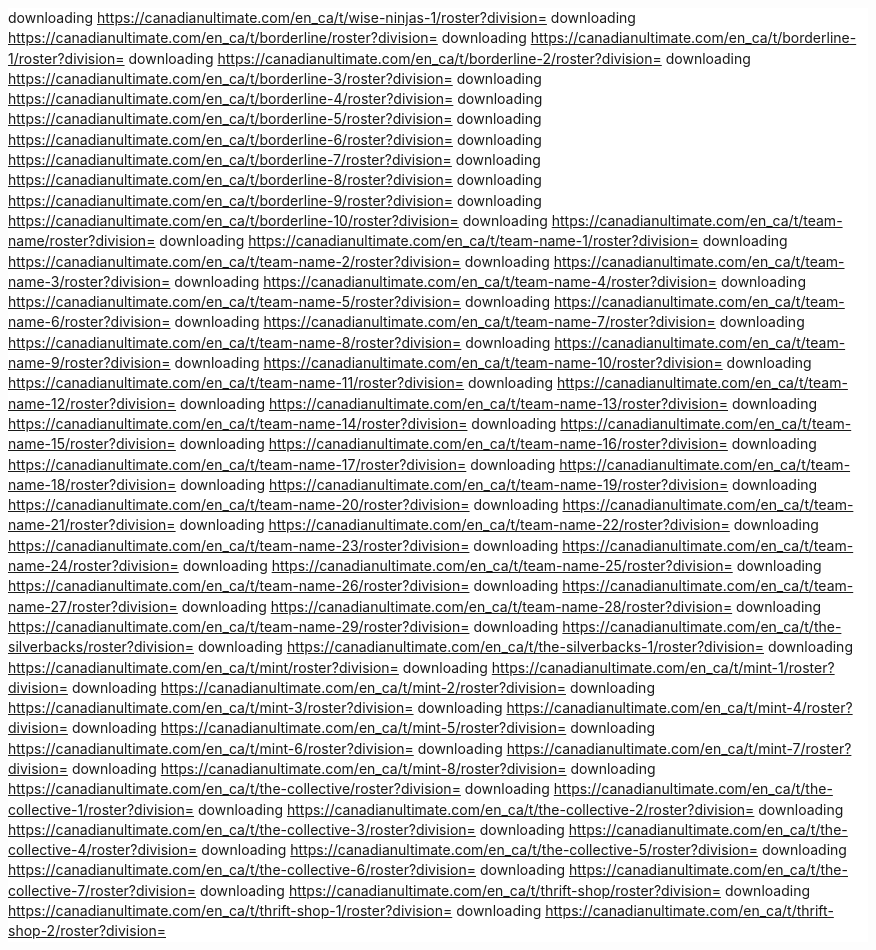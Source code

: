 downloading https://canadianultimate.com/en_ca/t/wise-ninjas-1/roster?division=
downloading https://canadianultimate.com/en_ca/t/borderline/roster?division=
downloading https://canadianultimate.com/en_ca/t/borderline-1/roster?division=
downloading https://canadianultimate.com/en_ca/t/borderline-2/roster?division=
downloading https://canadianultimate.com/en_ca/t/borderline-3/roster?division=
downloading https://canadianultimate.com/en_ca/t/borderline-4/roster?division=
downloading https://canadianultimate.com/en_ca/t/borderline-5/roster?division=
downloading https://canadianultimate.com/en_ca/t/borderline-6/roster?division=
downloading https://canadianultimate.com/en_ca/t/borderline-7/roster?division=
downloading https://canadianultimate.com/en_ca/t/borderline-8/roster?division=
downloading https://canadianultimate.com/en_ca/t/borderline-9/roster?division=
downloading https://canadianultimate.com/en_ca/t/borderline-10/roster?division=
downloading https://canadianultimate.com/en_ca/t/team-name/roster?division=
downloading https://canadianultimate.com/en_ca/t/team-name-1/roster?division=
downloading https://canadianultimate.com/en_ca/t/team-name-2/roster?division=
downloading https://canadianultimate.com/en_ca/t/team-name-3/roster?division=
downloading https://canadianultimate.com/en_ca/t/team-name-4/roster?division=
downloading https://canadianultimate.com/en_ca/t/team-name-5/roster?division=
downloading https://canadianultimate.com/en_ca/t/team-name-6/roster?division=
downloading https://canadianultimate.com/en_ca/t/team-name-7/roster?division=
downloading https://canadianultimate.com/en_ca/t/team-name-8/roster?division=
downloading https://canadianultimate.com/en_ca/t/team-name-9/roster?division=
downloading https://canadianultimate.com/en_ca/t/team-name-10/roster?division=
downloading https://canadianultimate.com/en_ca/t/team-name-11/roster?division=
downloading https://canadianultimate.com/en_ca/t/team-name-12/roster?division=
downloading https://canadianultimate.com/en_ca/t/team-name-13/roster?division=
downloading https://canadianultimate.com/en_ca/t/team-name-14/roster?division=
downloading https://canadianultimate.com/en_ca/t/team-name-15/roster?division=
downloading https://canadianultimate.com/en_ca/t/team-name-16/roster?division=
downloading https://canadianultimate.com/en_ca/t/team-name-17/roster?division=
downloading https://canadianultimate.com/en_ca/t/team-name-18/roster?division=
downloading https://canadianultimate.com/en_ca/t/team-name-19/roster?division=
downloading https://canadianultimate.com/en_ca/t/team-name-20/roster?division=
downloading https://canadianultimate.com/en_ca/t/team-name-21/roster?division=
downloading https://canadianultimate.com/en_ca/t/team-name-22/roster?division=
downloading https://canadianultimate.com/en_ca/t/team-name-23/roster?division=
downloading https://canadianultimate.com/en_ca/t/team-name-24/roster?division=
downloading https://canadianultimate.com/en_ca/t/team-name-25/roster?division=
downloading https://canadianultimate.com/en_ca/t/team-name-26/roster?division=
downloading https://canadianultimate.com/en_ca/t/team-name-27/roster?division=
downloading https://canadianultimate.com/en_ca/t/team-name-28/roster?division=
downloading https://canadianultimate.com/en_ca/t/team-name-29/roster?division=
downloading https://canadianultimate.com/en_ca/t/the-silverbacks/roster?division=
downloading https://canadianultimate.com/en_ca/t/the-silverbacks-1/roster?division=
downloading https://canadianultimate.com/en_ca/t/mint/roster?division=
downloading https://canadianultimate.com/en_ca/t/mint-1/roster?division=
downloading https://canadianultimate.com/en_ca/t/mint-2/roster?division=
downloading https://canadianultimate.com/en_ca/t/mint-3/roster?division=
downloading https://canadianultimate.com/en_ca/t/mint-4/roster?division=
downloading https://canadianultimate.com/en_ca/t/mint-5/roster?division=
downloading https://canadianultimate.com/en_ca/t/mint-6/roster?division=
downloading https://canadianultimate.com/en_ca/t/mint-7/roster?division=
downloading https://canadianultimate.com/en_ca/t/mint-8/roster?division=
downloading https://canadianultimate.com/en_ca/t/the-collective/roster?division=
downloading https://canadianultimate.com/en_ca/t/the-collective-1/roster?division=
downloading https://canadianultimate.com/en_ca/t/the-collective-2/roster?division=
downloading https://canadianultimate.com/en_ca/t/the-collective-3/roster?division=
downloading https://canadianultimate.com/en_ca/t/the-collective-4/roster?division=
downloading https://canadianultimate.com/en_ca/t/the-collective-5/roster?division=
downloading https://canadianultimate.com/en_ca/t/the-collective-6/roster?division=
downloading https://canadianultimate.com/en_ca/t/the-collective-7/roster?division=
downloading https://canadianultimate.com/en_ca/t/thrift-shop/roster?division=
downloading https://canadianultimate.com/en_ca/t/thrift-shop-1/roster?division=
downloading https://canadianultimate.com/en_ca/t/thrift-shop-2/roster?division=